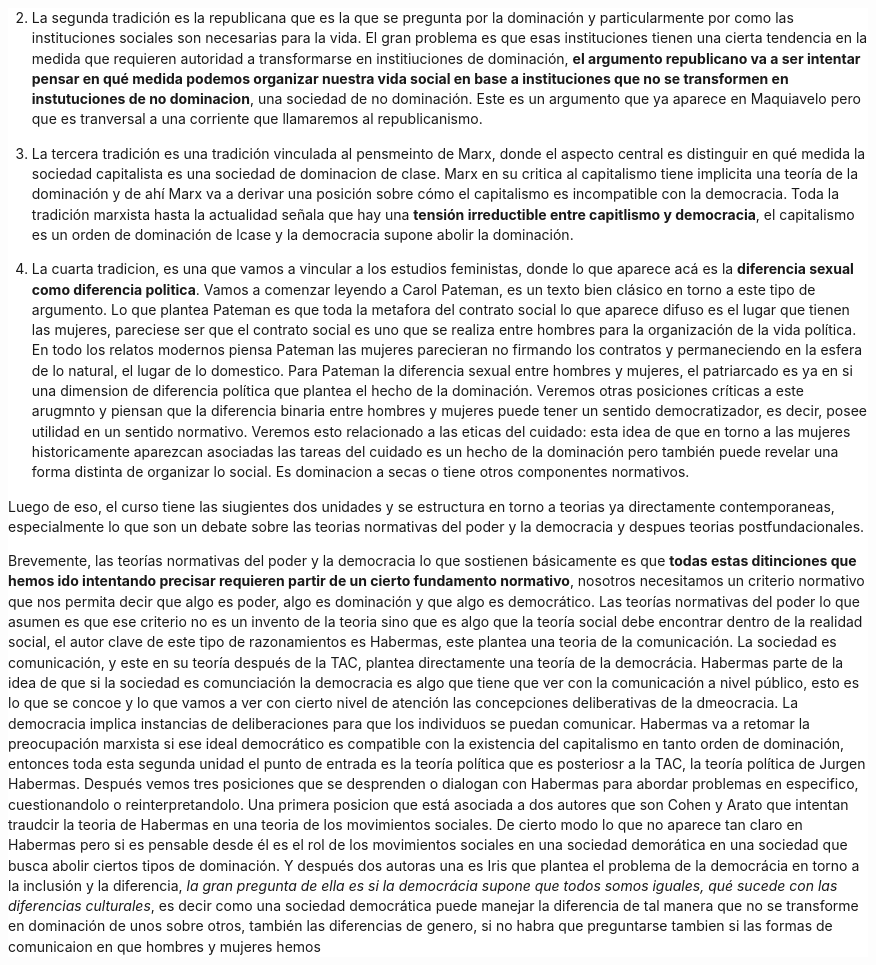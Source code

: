 2. La segunda tradición es la republicana que es la que se pregunta por la dominación y particularmente por como las instituciones sociales son necesarias para la vida. El gran problema es que esas instituciones tienen una cierta tendencia en la medida que requieren autoridad a transformarse en institiuciones de dominación, **el argumento republicano va a ser intentar pensar en qué medida podemos organizar nuestra vida social en base a instituciones que no se transformen en instutuciones de no dominacion**, una sociedad de no dominación. Este es un argumento que ya aparece en Maquiavelo pero que es tranversal a una corriente que llamaremos al republicanismo.

3. La tercera tradición es una tradición vinculada al pensmeinto de Marx, donde el aspecto central es distinguir en qué medida la sociedad capitalista es una sociedad de dominacion de clase. Marx en su critica al capitalismo tiene implicita una teoría de la dominación y de ahí Marx va a derivar una posición sobre cómo el capitalismo es incompatible con la democracia. Toda la tradición marxista hasta la actualidad señala que hay una **tensión irreductible entre capitlismo y democracia**, el capitalismo es un orden de dominación de lcase y la democracia supone abolir la dominación.

4. La cuarta tradicion, es una que vamos a vincular a los estudios feministas, donde lo que aparece acá es la **diferencia sexual como diferencia politica**. Vamos a comenzar leyendo a Carol Pateman, es un texto bien clásico en torno a este tipo de argumento. Lo que plantea Pateman es que toda la metafora del contrato social lo que aparece difuso es el lugar que tienen las mujeres, pareciese ser que el contrato social es uno que se realiza entre hombres para la organización de la vida política. En todo los relatos modernos piensa Pateman las mujeres parecieran no firmando los contratos y permaneciendo en la esfera de lo natural, el lugar de lo domestico. Para Pateman la diferencia sexual entre hombres y mujeres, el patriarcado es ya en si una dimension de diferencia política que plantea el hecho de la dominación. Veremos otras posiciones críticas a este arugmnto y piensan que la diferencia binaria entre hombres y mujeres puede tener un sentido democratizador, es decir, posee utilidad en un sentido normativo. Veremos esto relacionado a las eticas del cuidado: esta idea de que en torno a las mujeres historicamente aparezcan asociadas las tareas del cuidado es un hecho de la dominación pero también puede revelar una forma distinta de organizar lo social. Es dominacion a secas o tiene otros componentes normativos.

Luego de eso, el curso tiene las siugientes dos unidades y se estructura en torno a teorias ya directamente contemporaneas, especialmente lo que son un debate sobre las teorias normativas del poder y la democracia y despues teorias postfundacionales.

Brevemente, las teorías normativas del poder y la democracia lo que sostienen básicamente es que **todas estas ditinciones que hemos ido intentando precisar requieren partir de un cierto fundamento normativo**, nosotros necesitamos un criterio normativo que nos permita decir que algo es poder, algo es dominación y que algo es democrático. Las teorías normativas del poder lo que asumen es que ese criterio no es un invento de la teoria sino que es algo que la teoría social debe encontrar dentro de la realidad social, el autor clave de este tipo de razonamientos es Habermas, este plantea una teoria de la comunicación. La sociedad es comunicación, y este en su teoría después de la TAC, plantea directamente una teoría de la democrácia. Habermas parte de la idea de que si la sociedad es comunciación la democracia es algo que tiene que ver con la comunicación a nivel público, esto es lo que se concoe y lo que vamos a ver con cierto nivel de atención las concepciones deliberativas de la dmeocracia. 
La democracia implica instancias de deliberaciones para que los individuos se puedan comunicar. Habermas va a retomar la preocupación marxista si ese ideal democrático es compatible con la existencia del capitalismo en tanto orden de dominación, entonces toda esta segunda unidad el punto de entrada es la teoría política que es posteriosr a la TAC, la teoría política de Jurgen Habermas.
Después vemos tres posiciones que se desprenden o dialogan con Habermas para abordar problemas en especifico, cuestionandolo o reinterpretandolo. Una primera posicion que está asociada a dos autores que son Cohen y Arato que intentan traudcir la teoria de Habermas en una teoria de los movimientos sociales. De cierto modo lo que no aparece tan claro en Habermas pero si es pensable desde él es el rol de los movimientos sociales en una sociedad demorática en una sociedad que busca abolir ciertos tipos de dominación. Y después dos autoras una es Iris que plantea el problema de la democrácia en torno a la inclusión y la diferencia, *la gran pregunta de ella es si la democrácia supone que todos somos iguales, qué sucede con las diferencias culturales*, es decir como una sociedad democrática puede manejar la diferencia de tal manera que no se transforme en dominación de unos sobre otros, también las diferencias de genero, si no habra que preguntarse tambien si las formas de comunicaion en que hombres y mujeres hemos